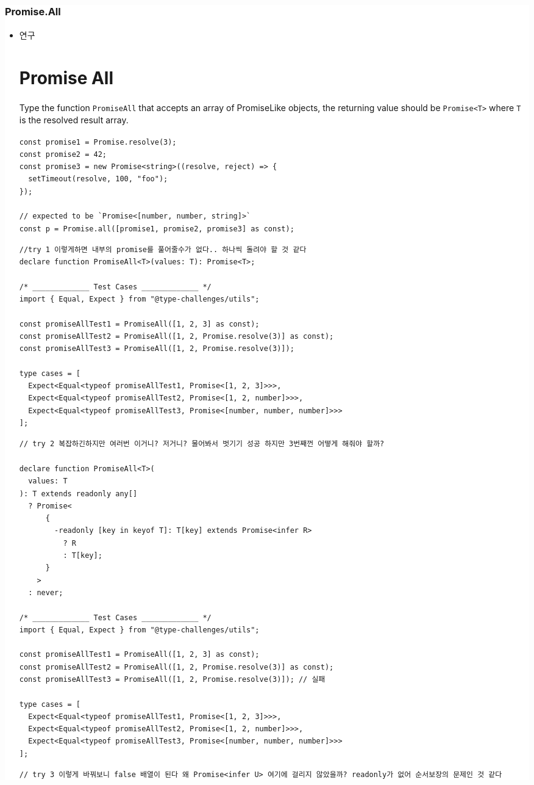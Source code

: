 ### Promise.All

- 연구
  # **Promise All**
  Type the function `PromiseAll` that accepts an array of PromiseLike objects, the returning value should be `Promise<T>` where `T` is the resolved result array.
  ```tsx
  const promise1 = Promise.resolve(3);
  const promise2 = 42;
  const promise3 = new Promise<string>((resolve, reject) => {
    setTimeout(resolve, 100, "foo");
  });

  // expected to be `Promise<[number, number, string]>`
  const p = Promise.all([promise1, promise2, promise3] as const);
  ```
  ```tsx
  //try 1 이렇게하면 내부의 promise를 풀어줄수가 없다.. 하나씩 돌려야 할 것 같다
  declare function PromiseAll<T>(values: T): Promise<T>;

  /* _____________ Test Cases _____________ */
  import { Equal, Expect } from "@type-challenges/utils";

  const promiseAllTest1 = PromiseAll([1, 2, 3] as const);
  const promiseAllTest2 = PromiseAll([1, 2, Promise.resolve(3)] as const);
  const promiseAllTest3 = PromiseAll([1, 2, Promise.resolve(3)]);

  type cases = [
    Expect<Equal<typeof promiseAllTest1, Promise<[1, 2, 3]>>>,
    Expect<Equal<typeof promiseAllTest2, Promise<[1, 2, number]>>>,
    Expect<Equal<typeof promiseAllTest3, Promise<[number, number, number]>>>
  ];
  ```
  ```tsx
  // try 2 복잡하긴하지만 여러번 이거니? 저거니? 물어봐서 벗기기 성공 하지만 3번째껀 어떻게 해줘야 할까?

  declare function PromiseAll<T>(
    values: T
  ): T extends readonly any[]
    ? Promise<
        {
          -readonly [key in keyof T]: T[key] extends Promise<infer R>
            ? R
            : T[key];
        }
      >
    : never;

  /* _____________ Test Cases _____________ */
  import { Equal, Expect } from "@type-challenges/utils";

  const promiseAllTest1 = PromiseAll([1, 2, 3] as const);
  const promiseAllTest2 = PromiseAll([1, 2, Promise.resolve(3)] as const);
  const promiseAllTest3 = PromiseAll([1, 2, Promise.resolve(3)]); // 실패

  type cases = [
    Expect<Equal<typeof promiseAllTest1, Promise<[1, 2, 3]>>>,
    Expect<Equal<typeof promiseAllTest2, Promise<[1, 2, number]>>>,
    Expect<Equal<typeof promiseAllTest3, Promise<[number, number, number]>>>
  ];
  ```
  ```tsx
  // try 3 이렇게 바꿔보니 false 배열이 된다 왜 Promise<infer U> 여기에 걸리지 않았을까? readonly가 없어 순서보장의 문제인 것 같다
  ```